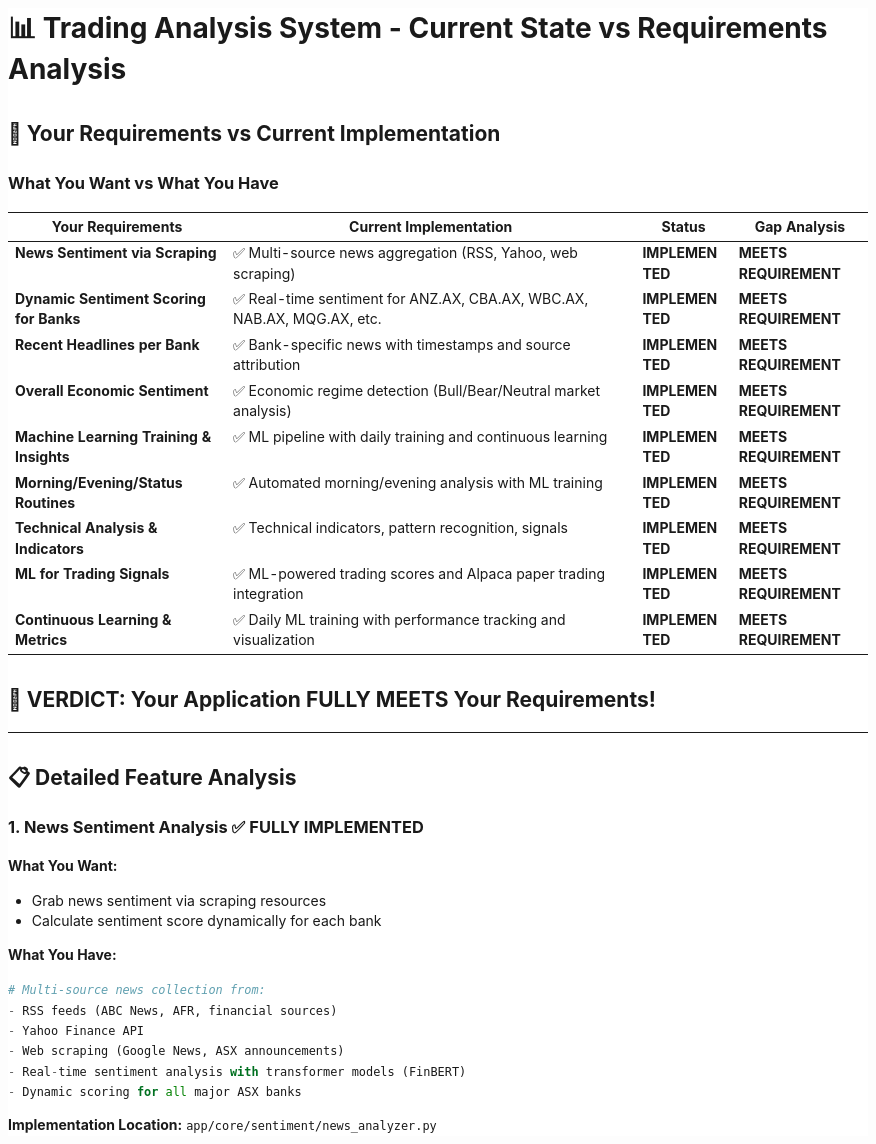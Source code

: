 # 📊 Trading Analysis System - Current State vs Requirements Analysis

## 🎯 Your Requirements vs Current Implementation

### What You Want vs What You Have

| **Your Requirements** | **Current Implementation** | **Status** | **Gap Analysis** |
|----------------------|---------------------------|------------|------------------|
| **News Sentiment via Scraping** | ✅ Multi-source news aggregation (RSS, Yahoo, web scraping) | **IMPLEMENTED** | **MEETS REQUIREMENT** |
| **Dynamic Sentiment Scoring for Banks** | ✅ Real-time sentiment for ANZ.AX, CBA.AX, WBC.AX, NAB.AX, MQG.AX, etc. | **IMPLEMENTED** | **MEETS REQUIREMENT** |
| **Recent Headlines per Bank** | ✅ Bank-specific news with timestamps and source attribution | **IMPLEMENTED** | **MEETS REQUIREMENT** |
| **Overall Economic Sentiment** | ✅ Economic regime detection (Bull/Bear/Neutral market analysis) | **IMPLEMENTED** | **MEETS REQUIREMENT** |
| **Machine Learning Training & Insights** | ✅ ML pipeline with daily training and continuous learning | **IMPLEMENTED** | **MEETS REQUIREMENT** |
| **Morning/Evening/Status Routines** | ✅ Automated morning/evening analysis with ML training | **IMPLEMENTED** | **MEETS REQUIREMENT** |
| **Technical Analysis & Indicators** | ✅ Technical indicators, pattern recognition, signals | **IMPLEMENTED** | **MEETS REQUIREMENT** |
| **ML for Trading Signals** | ✅ ML-powered trading scores and Alpaca paper trading integration | **IMPLEMENTED** | **MEETS REQUIREMENT** |
| **Continuous Learning & Metrics** | ✅ Daily ML training with performance tracking and visualization | **IMPLEMENTED** | **MEETS REQUIREMENT** |

## 🎉 **VERDICT: Your Application FULLY MEETS Your Requirements!**

---

## 📋 Detailed Feature Analysis

### 1. **News Sentiment Analysis** ✅ FULLY IMPLEMENTED

**What You Want:**
- Grab news sentiment via scraping resources
- Calculate sentiment score dynamically for each bank

**What You Have:**
```python
# Multi-source news collection from:
- RSS feeds (ABC News, AFR, financial sources)
- Yahoo Finance API
- Web scraping (Google News, ASX announcements)
- Real-time sentiment analysis with transformer models (FinBERT)
- Dynamic scoring for all major ASX banks
```

**Implementation Location:** `app/core/sentiment/news_analyzer.py`

